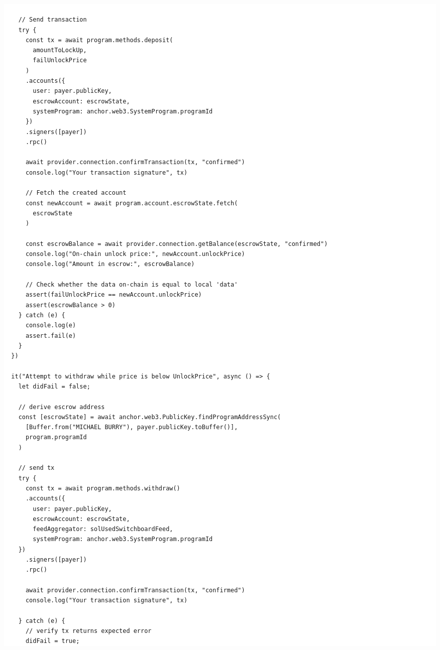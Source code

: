 ```tsx

    // Send transaction
    try {
      const tx = await program.methods.deposit(
        amountToLockUp, 
        failUnlockPrice
      )
      .accounts({
        user: payer.publicKey,
        escrowAccount: escrowState,
        systemProgram: anchor.web3.SystemProgram.programId
      })
      .signers([payer])
      .rpc()

      await provider.connection.confirmTransaction(tx, "confirmed")
      console.log("Your transaction signature", tx)

      // Fetch the created account
      const newAccount = await program.account.escrowState.fetch(
        escrowState
      )

      const escrowBalance = await provider.connection.getBalance(escrowState, "confirmed")
      console.log("On-chain unlock price:", newAccount.unlockPrice)
      console.log("Amount in escrow:", escrowBalance)

      // Check whether the data on-chain is equal to local 'data'
      assert(failUnlockPrice == newAccount.unlockPrice)
      assert(escrowBalance > 0)
    } catch (e) {
      console.log(e)
      assert.fail(e)
    }
  })

  it("Attempt to withdraw while price is below UnlockPrice", async () => {
    let didFail = false;

    // derive escrow address
    const [escrowState] = await anchor.web3.PublicKey.findProgramAddressSync(
      [Buffer.from("MICHAEL BURRY"), payer.publicKey.toBuffer()],
      program.programId
    )
    
    // send tx
    try {
      const tx = await program.methods.withdraw()
      .accounts({
        user: payer.publicKey,
        escrowAccount: escrowState,
        feedAggregator: solUsedSwitchboardFeed,
        systemProgram: anchor.web3.SystemProgram.programId
    })
      .signers([payer])
      .rpc()

      await provider.connection.confirmTransaction(tx, "confirmed")
      console.log("Your transaction signature", tx)

    } catch (e) {
      // verify tx returns expected error
      didFail = true;
```
